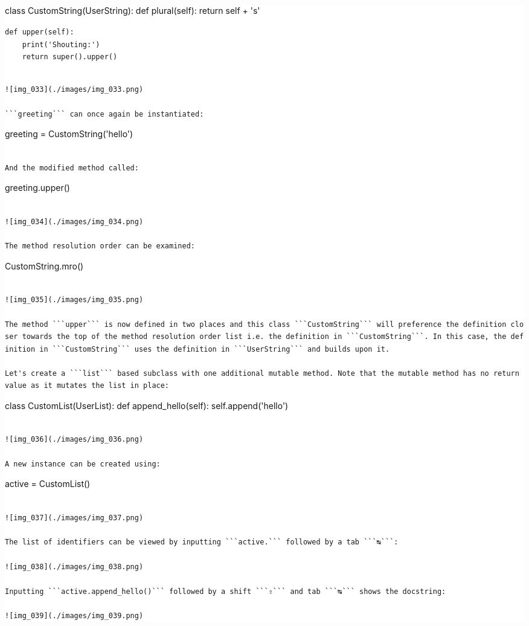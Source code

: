 class CustomString(UserString):
    def plural(self):
        return self + 's'
    
    def upper(self):
        print('Shouting:')
        return super().upper()
    
```

![img_033](./images/img_033.png)

```greeting``` can once again be instantiated:

```
greeting = CustomString('hello')
```

And the modified method called:

```
greeting.upper()
```

![img_034](./images/img_034.png)

The method resolution order can be examined:

```
CustomString.mro()
```

![img_035](./images/img_035.png)

The method ```upper``` is now defined in two places and this class ```CustomString``` will preference the definition closer towards the top of the method resolution order list i.e. the definition in ```CustomString```. In this case, the definition in ```CustomString``` uses the definition in ```UserString``` and builds upon it.

Let's create a ```list``` based subclass with one additional mutable method. Note that the mutable method has no return value as it mutates the list in place:

```
class CustomList(UserList):
    def append_hello(self):
        self.append('hello')


```

![img_036](./images/img_036.png)

A new instance can be created using:

```
active = CustomList()
```

![img_037](./images/img_037.png)

The list of identifiers can be viewed by inputting ```active.``` followed by a tab ```↹```:

![img_038](./images/img_038.png)

Inputting ```active.append_hello()``` followed by a shift ```⇧``` and tab ```↹``` shows the docstring:

![img_039](./images/img_039.png)
```